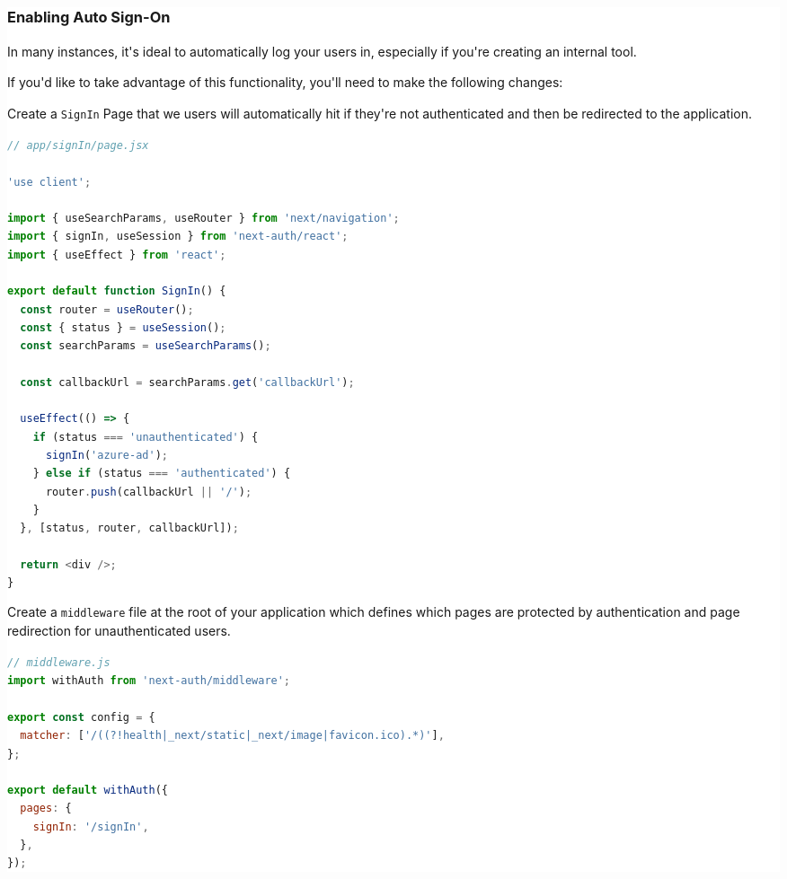 ### Enabling Auto Sign-On

In many instances, it's ideal to automatically log your users in, especially if you're creating an internal tool.

If you'd like to take advantage of this functionality, you'll need to make the following changes:

Create a `SignIn` Page that we users will automatically hit if they're not authenticated and then be redirected to the application.

```javascript
// app/signIn/page.jsx

'use client';

import { useSearchParams, useRouter } from 'next/navigation';
import { signIn, useSession } from 'next-auth/react';
import { useEffect } from 'react';

export default function SignIn() {
  const router = useRouter();
  const { status } = useSession();
  const searchParams = useSearchParams();

  const callbackUrl = searchParams.get('callbackUrl');

  useEffect(() => {
    if (status === 'unauthenticated') {
      signIn('azure-ad');
    } else if (status === 'authenticated') {
      router.push(callbackUrl || '/');
    }
  }, [status, router, callbackUrl]);

  return <div />;
}
```

Create a `middleware` file at the root of your application which defines which pages are protected by authentication and page redirection for unauthenticated users.

```javascript
// middleware.js
import withAuth from 'next-auth/middleware';

export const config = {
  matcher: ['/((?!health|_next/static|_next/image|favicon.ico).*)'],
};

export default withAuth({
  pages: {
    signIn: '/signIn',
  },
});
```
